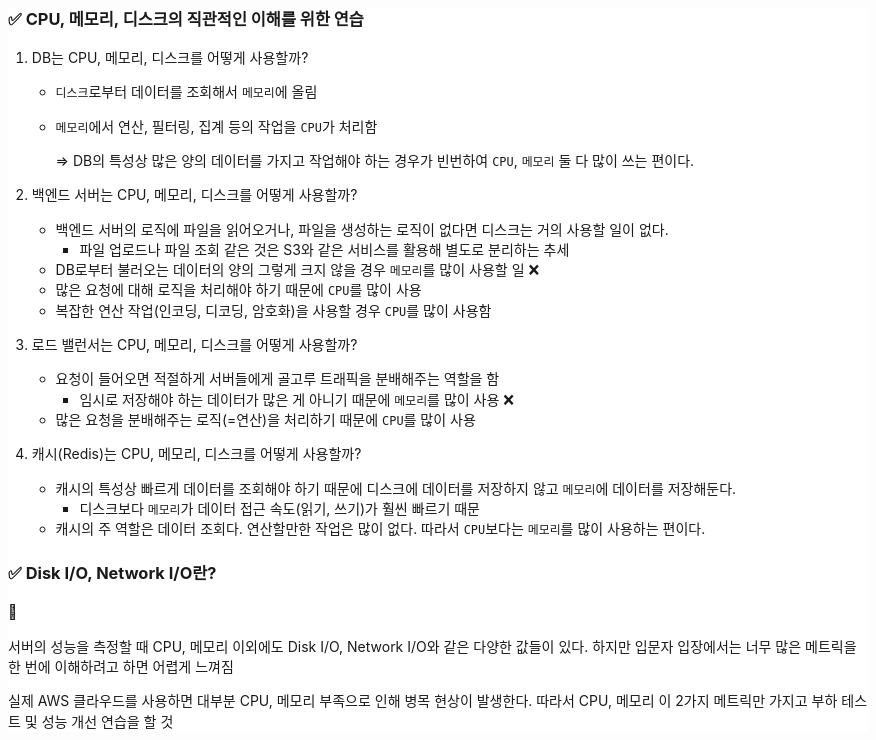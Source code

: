 
### ✅ CPU, 메모리, 디스크의 직관적인 이해를 위한 연습

1. DB는 CPU, 메모리, 디스크를 어떻게 사용할까?
    - `디스크`로부터 데이터를 조회해서 `메모리`에 올림
    - `메모리`에서 연산, 필터링, 집계 등의 작업을 `CPU`가 처리함
        
        ⇒ DB의 특성상 많은 양의 데이터를 가지고 작업해야 하는 경우가 빈번하여 `CPU`, `메모리` 둘 다 많이 쓰는 편이다.
        
2. 백엔드 서버는 CPU, 메모리, 디스크를 어떻게 사용할까?
    - 백엔드 서버의 로직에 파일을 읽어오거나, 파일을 생성하는 로직이 없다면 디스크는 거의 사용할 일이 없다.
        - 파일 업로드나 파일 조회 같은 것은 S3와 같은 서비스를 활용해 별도로 분리하는 추세
    - DB로부터 불러오는 데이터의 양의 그렇게 크지 않을 경우 `메모리`를 많이 사용할 일 ❌
    - 많은 요청에 대해 로직을 처리해야 하기 때문에 `CPU`를 많이 사용
    - 복잡한 연산 작업(인코딩, 디코딩, 암호화)을 사용할 경우 `CPU`를 많이 사용함
3. 로드 밸런서는 CPU, 메모리, 디스크를 어떻게 사용할까?
    - 요청이 들어오면 적절하게 서버들에게 골고루 트래픽을 분배해주는 역할을 함
        - 임시로 저장해야 하는 데이터가 많은 게 아니기 때문에 `메모리`를 많이 사용 ❌
    - 많은 요청을 분배해주는 로직(=연산)을 처리하기 때문에 `CPU`를 많이 사용
4. 캐시(Redis)는 CPU, 메모리, 디스크를 어떻게 사용할까?
    - 캐시의 특성상 빠르게 데이터를 조회해야 하기 때문에 디스크에 데이터를 저장하지 않고 `메모리`에 데이터를 저장해둔다.
        - 디스크보다 `메모리`가 데이터 접근 속도(읽기, 쓰기)가 훨씬 빠르기 때문
    - 캐시의 주 역할은 데이터 조회다. 연산할만한 작업은 많이 없다. 따라서 `CPU`보다는 `메모리`를 많이 사용하는 편이다.

### ✅ Disk I/O, Network I/O란?

<aside>
📖

서버의 성능을 측정할 때 CPU, 메모리 이외에도 Disk I/O, Network I/O와 같은 다양한 값들이 있다. 하지만 입문자 입장에서는 너무 많은 메트릭을 한 번에 이해하려고 하면 어렵게 느껴짐

실제 AWS 클라우드를 사용하면 대부분 CPU, 메모리 부족으로 인해 병목 현상이 발생한다. 따라서 CPU, 메모리 이 2가지 메트릭만 가지고 부하 테스트 및 성능 개선 연습을 할 것

</aside>
